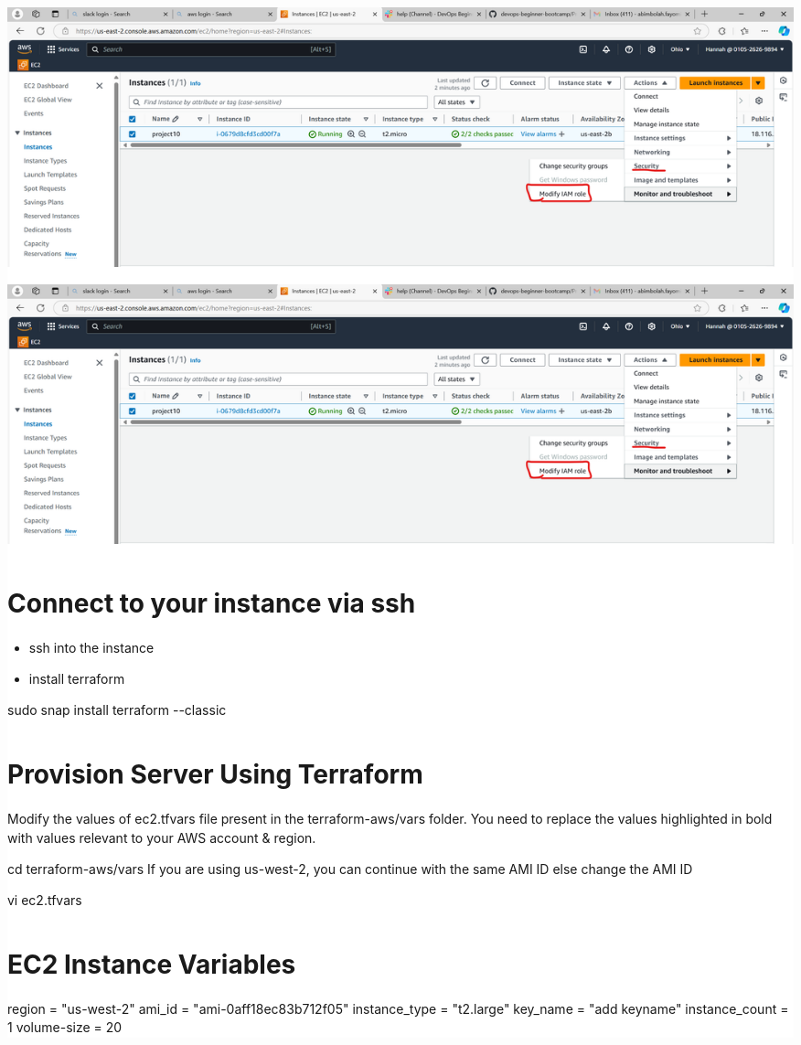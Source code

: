 ![10](pictures/10.png)

![10](pictures/10.png)


# Connect to your instance via ssh

- ssh into the instance

- install terraform

sudo snap install terraform --classic

# Provision Server Using Terraform


Modify the values of ec2.tfvars file present in the terraform-aws/vars folder. You need to replace the values highlighted in bold with values relevant to your AWS account & region.

cd terraform-aws/vars
If you are using us-west-2, you can continue with the same AMI ID else change the AMI ID

vi ec2.tfvars
# EC2 Instance Variables
region         = "us-west-2"
ami_id         = "ami-0aff18ec83b712f05"
instance_type  = "t2.large"
key_name       = "add keyname"
instance_count = 1
volume-size = 20

